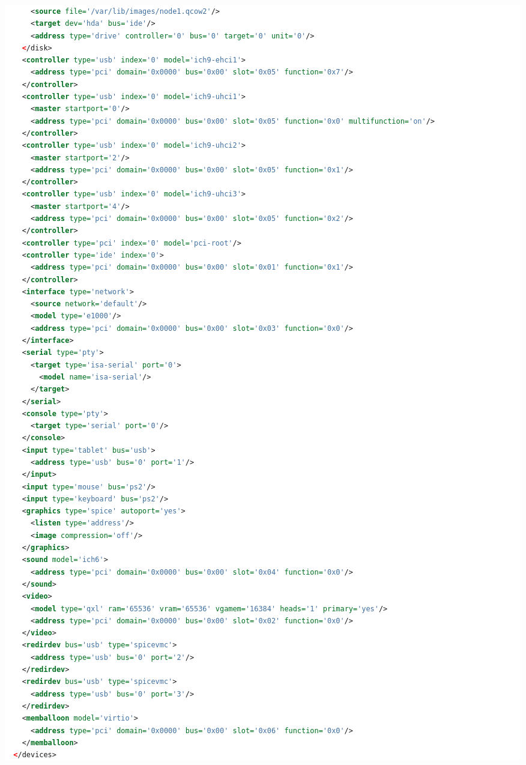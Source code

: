 ```xml
      <source file='/var/lib/images/node1.qcow2'/>
      <target dev='hda' bus='ide'/>
      <address type='drive' controller='0' bus='0' target='0' unit='0'/>
    </disk>
    <controller type='usb' index='0' model='ich9-ehci1'>
      <address type='pci' domain='0x0000' bus='0x00' slot='0x05' function='0x7'/>
    </controller>
    <controller type='usb' index='0' model='ich9-uhci1'>
      <master startport='0'/>
      <address type='pci' domain='0x0000' bus='0x00' slot='0x05' function='0x0' multifunction='on'/>  
    </controller>
    <controller type='usb' index='0' model='ich9-uhci2'>
      <master startport='2'/>
      <address type='pci' domain='0x0000' bus='0x00' slot='0x05' function='0x1'/>
    </controller>
    <controller type='usb' index='0' model='ich9-uhci3'>
      <master startport='4'/>
      <address type='pci' domain='0x0000' bus='0x00' slot='0x05' function='0x2'/>
    </controller>
    <controller type='pci' index='0' model='pci-root'/>
    <controller type='ide' index='0'>
      <address type='pci' domain='0x0000' bus='0x00' slot='0x01' function='0x1'/>
    </controller>
    <interface type='network'>
      <source network='default'/>
      <model type='e1000'/>
      <address type='pci' domain='0x0000' bus='0x00' slot='0x03' function='0x0'/>
    </interface>
    <serial type='pty'>
      <target type='isa-serial' port='0'>
        <model name='isa-serial'/>
      </target>
    </serial>
    <console type='pty'>
      <target type='serial' port='0'/>
    </console>
    <input type='tablet' bus='usb'>
      <address type='usb' bus='0' port='1'/>
    </input>
    <input type='mouse' bus='ps2'/>
    <input type='keyboard' bus='ps2'/>
    <graphics type='spice' autoport='yes'>
      <listen type='address'/>
      <image compression='off'/>
    </graphics>
    <sound model='ich6'>
      <address type='pci' domain='0x0000' bus='0x00' slot='0x04' function='0x0'/>
    </sound>
    <video>
      <model type='qxl' ram='65536' vram='65536' vgamem='16384' heads='1' primary='yes'/>
      <address type='pci' domain='0x0000' bus='0x00' slot='0x02' function='0x0'/>
    </video>
    <redirdev bus='usb' type='spicevmc'>
      <address type='usb' bus='0' port='2'/>
    </redirdev>
    <redirdev bus='usb' type='spicevmc'>
      <address type='usb' bus='0' port='3'/>
    </redirdev>
    <memballoon model='virtio'>
      <address type='pci' domain='0x0000' bus='0x00' slot='0x06' function='0x0'/>
    </memballoon>
  </devices>
```